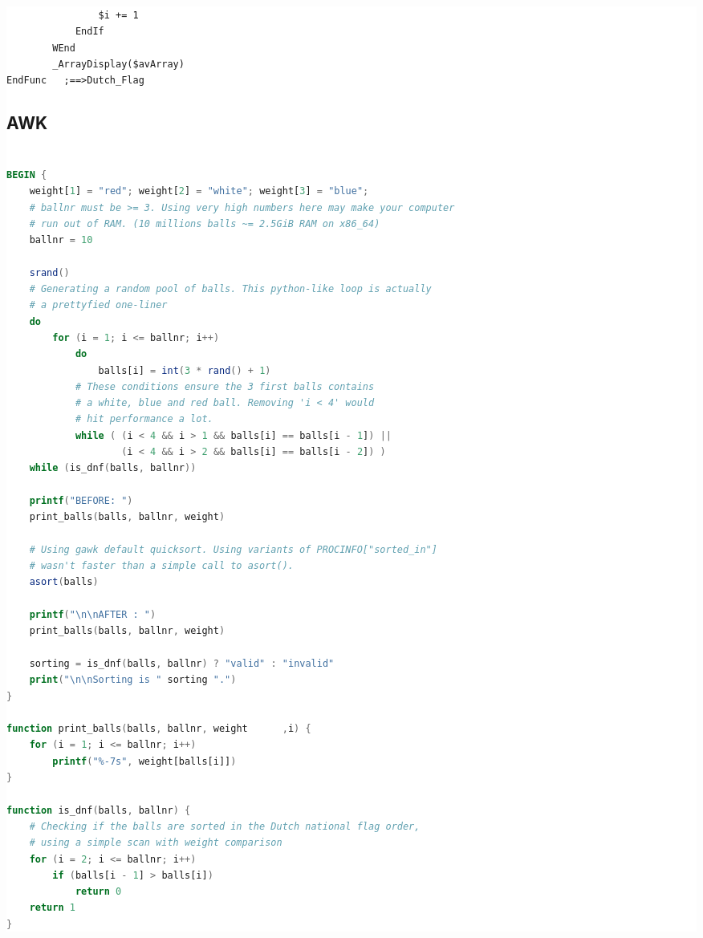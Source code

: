 ```Autoit
				$i += 1
			EndIf
		WEnd
		_ArrayDisplay($avArray)
EndFunc   ;==>Dutch_Flag

```



## AWK

```awk

BEGIN {
    weight[1] = "red"; weight[2] = "white"; weight[3] = "blue";
    # ballnr must be >= 3. Using very high numbers here may make your computer
    # run out of RAM. (10 millions balls ~= 2.5GiB RAM on x86_64)
    ballnr = 10

    srand()
    # Generating a random pool of balls. This python-like loop is actually
    # a prettyfied one-liner
    do
        for (i = 1; i <= ballnr; i++)
            do
                balls[i] = int(3 * rand() + 1)
            # These conditions ensure the 3 first balls contains
            # a white, blue and red ball. Removing 'i < 4' would
            # hit performance a lot.
            while ( (i < 4 && i > 1 && balls[i] == balls[i - 1]) ||
                    (i < 4 && i > 2 && balls[i] == balls[i - 2]) )
    while (is_dnf(balls, ballnr))

    printf("BEFORE: ")
    print_balls(balls, ballnr, weight)

    # Using gawk default quicksort. Using variants of PROCINFO["sorted_in"]
    # wasn't faster than a simple call to asort().
    asort(balls)

    printf("\n\nAFTER : ")
    print_balls(balls, ballnr, weight)

    sorting = is_dnf(balls, ballnr) ? "valid" : "invalid"
    print("\n\nSorting is " sorting ".")
}

function print_balls(balls, ballnr, weight      ,i) {
    for (i = 1; i <= ballnr; i++)
        printf("%-7s", weight[balls[i]])
}

function is_dnf(balls, ballnr) {
    # Checking if the balls are sorted in the Dutch national flag order,
    # using a simple scan with weight comparison
    for (i = 2; i <= ballnr; i++)
        if (balls[i - 1] > balls[i])
            return 0
    return 1
}

```
